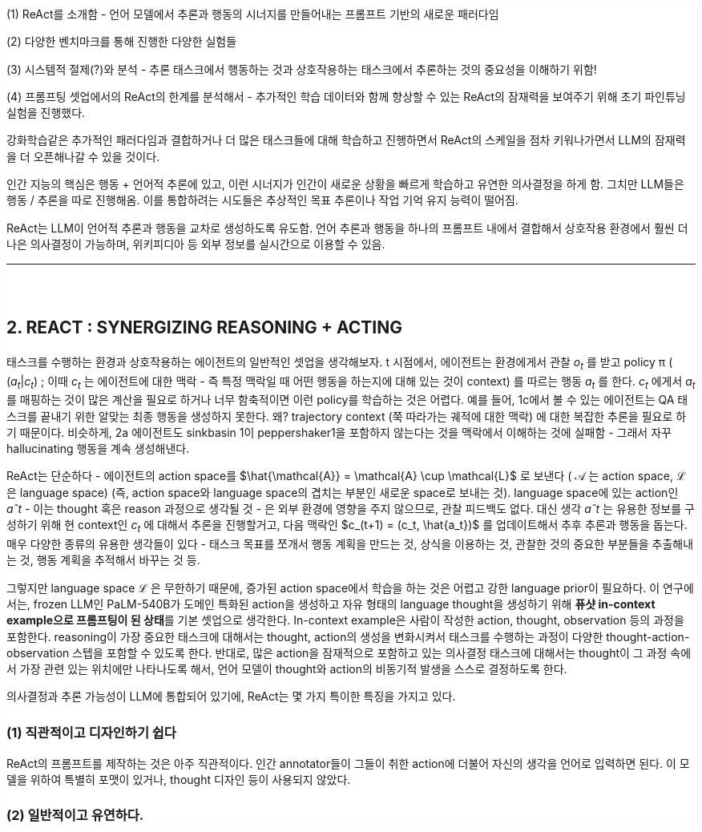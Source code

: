 (1) ReAct를 소개함 - 언어 모델에서 추론과 행동의 시너지를 만들어내는 프롬프트 기반의 새로운 패러다임 

(2) 다양한 벤치마크를 통해 진행한 다양한 실험들 

(3) 시스템적 절제(?)와 분석 - 추론 태스크에서 행동하는 것과 상호작용하는 태스크에서 추론하는 것의 중요성을 이해하기 위함! 

(4) 프롬프팅 셋업에서의 ReAct의 한계를 분석해서 - 추가적인 학습 데이터와 함께 향상할 수 있는 ReAct의 잠재력을 보여주기 위해 초기 파인튜닝 실험을 진행했다. 

강화학습같은 추가적인 패러다임과 결합하거나 더 많은 태스크들에 대해 학습하고 진행하면서 ReAct의 스케일을 점차 키워나가면서 LLM의 잠재력을 더 오픈해나갈 수 있을 것이다. 

<div class="callout">

인간 지능의 핵심은 행동 + 언어적 추론에 있고, 이런 시너지가 인간이 새로운 상황을 빠르게 학습하고 유연한 의사결정을 하게 함. 그치만 LLM들은 행동 / 추론을 따로 진행해옴. 이를 통합하려는 시도들은 추상적인 목표 추론이나 작업 기억 유지 능력이 떨어짐. 

ReAct는 LLM이 언어적 추론과 행동을 교차로 생성하도록 유도함. 언어 추론과 행동을 하나의 프롬프트 내에서 결합해서 상호작용 환경에서 훨씬 더 나은 의사결정이 가능하며, 위키피디아 등 외부 정보를 실시간으로 이용할 수 있음. 

</div>


---
<br />

## 2. REACT : SYNERGIZING REASONING + ACTING 


태스크를 수행하는 환경과 상호작용하는 에이전트의 일반적인 셋업을 생각해보자. 
t 시점에서, 에이전트는 환경에게서 관찰 $o_t$ 를 받고 policy π ( ($a_t|c_t$) ; 이때 $c_t$ 는 에이전트에 대한 맥락 - 즉 특정 맥락일 때 어떤 행동을 하는지에 대해 있는 것이 context) 를 따르는 행동 $a_t$ 를 한다. $c_t$ 에게서 $a_t$ 를 매핑하는 것이 많은 계산을 필요로 하거나 너무 함축적이면 이런 policy를 학습하는 것은 어렵다. 예를 들어, 1c에서 볼 수 있는 에이전트는 QA 태스크를 끝내기 위한 알맞는 최종 행동을 생성하지 못한다. 왜? trajectory context (쭉 따라가는 궤적에 대한 맥락) 에 대한 복잡한 추론을 필요로 하기 때문이다. 비슷하게, 2a 에이전트도 sinkbasin 1이 peppershaker1을 포함하지 않는다는 것을 맥락에서 이해하는 것에 실패함 - 그래서 자꾸 hallucinating 행동을 계속 생성해낸다. 

ReAct는 단순하다 - 에이전트의 action space를 $\hat{\mathcal{A}} = \mathcal{A} \cup \mathcal{L}$ 로 보낸다 ( $\mathcal{A}$ 는 action space, $\mathcal{L}$ 은 language space) (즉, action space와 language space의 겹치는 부분인 새로운 space로 보내는 것). language space에 있는 action인 $aˆt$ - 이는 thought 혹은 reason 과정으로 생각될 것 - 은 외부 환경에 영향을 주지 않으므로, 관찰 피드백도 없다. 대신 생각 $aˆt$ 는 유용한 정보를 구성하기 위해 현 context인 $c_t$ 에 대해서 추론을 진행할거고, 다음 맥락인 $c_(t+1) = (c_t, \hat{a_t})$ 를 업데이트해서 추후 추론과 행동을 돕는다. 매우 다양한 종류의 유용한 생각들이 있다 - 태스크 목표를 쪼개서 행동 계획을 만드는 것, 상식을 이용하는 것, 관찰한 것의 중요한 부분들을 추출해내는 것, 행동 계획을 추적해서 바꾸는 것 등. 

그렇지만 language space $\mathcal{L}$ 은 무한하기 때문에, 증가된 action space에서 학습을 하는 것은 어렵고 강한 language prior이 필요하다. 이 연구에서는, frozen LLM인 PaLM-540B가 도메인 특화된 action을 생성하고 자유 형태의 language thought을 생성하기 위해 **퓨샷 in-context example으로 프롬프팅이 된 상태**를 기본 셋업으로 생각한다. In-context example은 사람이 작성한 action, thought, observation 등의 과정을 포함한다. reasoning이 가장 중요한 태스크에 대해서는 thought, action의 생성을 변화시켜서 태스크를 수행하는 과정이 다양한 thought-action-observation 스텝을 포함할 수 있도록 한다. 반대로, 많은 action을 잠재적으로 포함하고 있는 의사결정 태스크에 대해서는 thought이 그 과정 속에서 가장 관련 있는 위치에만 나타나도록 해서, 언어 모델이 thought와 action의 비동기적 발생을 스스로 결정하도록 한다. 

의사결정과 추론 가능성이 LLM에 통합되어 있기에, ReAct는 몇 가지 특이한 특징을 가지고 있다. 

### **(1) 직관적이고 디자인하기 쉽다** 

ReAct의 프롬프트를 제작하는 것은 아주 직관적이다. 인간 annotator들이 그들이 취한 action에 더불어 자신의 생각을 언어로 입력하면 된다. 이 모델을 위하여 특별히 포맷이 있거나, thought 디자인 등이 사용되지 않았다. 

### **(2) 일반적이고 유연하다.** 
